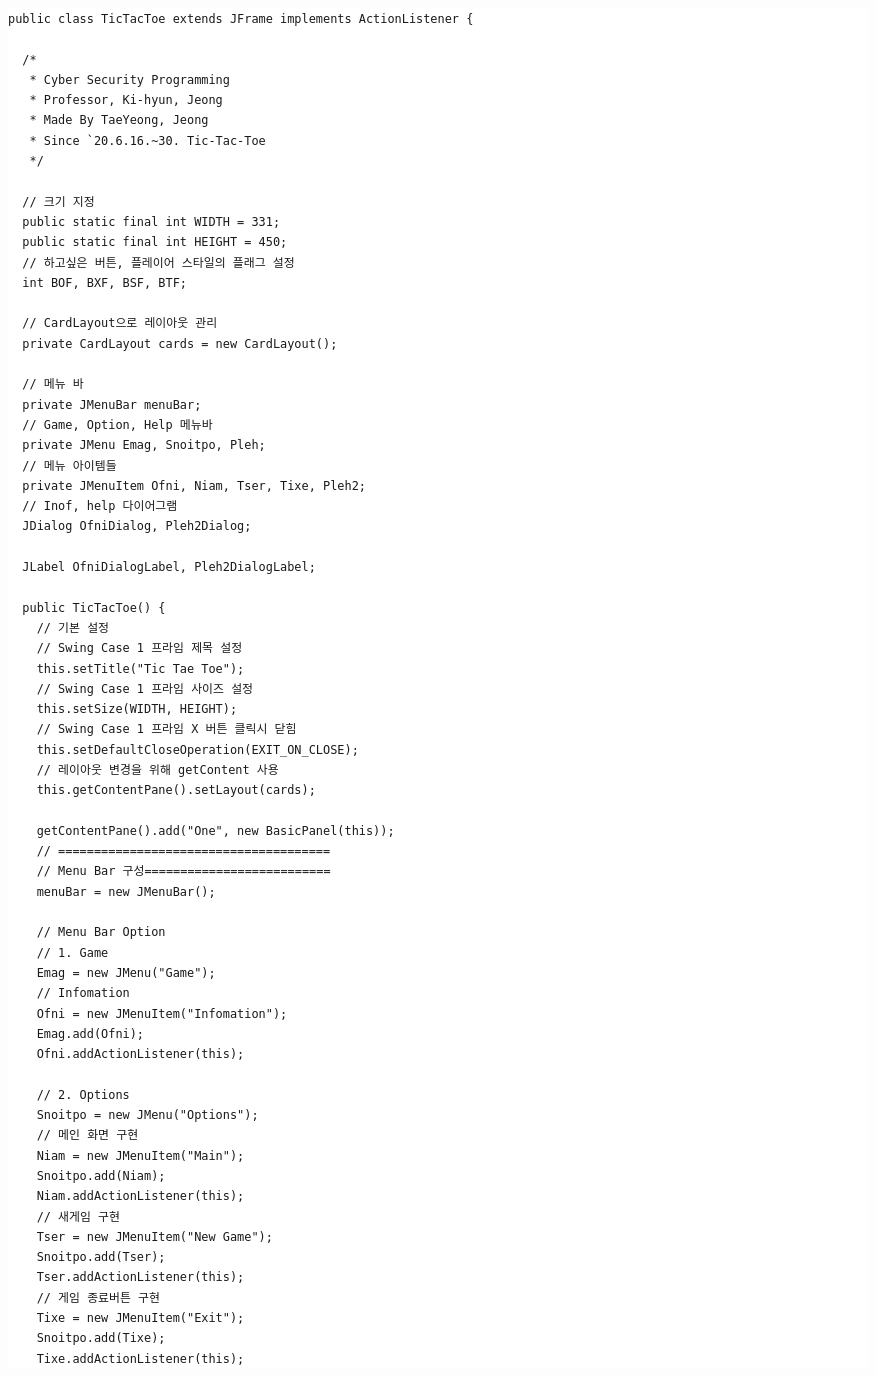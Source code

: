     public class TicTacToe extends JFrame implements ActionListener {

      /*
       * Cyber Security Programming 
       * Professor, Ki-hyun, Jeong
       * Made By TaeYeong, Jeong
       * Since `20.6.16.~30. Tic-Tac-Toe
       */

      // 크기 지정
      public static final int WIDTH = 331;
      public static final int HEIGHT = 450;
      // 하고싶은 버튼, 플레이어 스타일의 플래그 설정
      int BOF, BXF, BSF, BTF;

      // CardLayout으로 레이아웃 관리
      private CardLayout cards = new CardLayout();

      // 메뉴 바
      private JMenuBar menuBar;
      // Game, Option, Help 메뉴바
      private JMenu Emag, Snoitpo, Pleh;
      // 메뉴 아이템들
      private JMenuItem Ofni, Niam, Tser, Tixe, Pleh2;
      // Inof, help 다이어그램
      JDialog OfniDialog, Pleh2Dialog;

      JLabel OfniDialogLabel, Pleh2DialogLabel;

      public TicTacToe() {
        // 기본 설정
        // Swing Case 1 프라임 제목 설정
        this.setTitle("Tic Tae Toe");
        // Swing Case 1 프라임 사이즈 설정
        this.setSize(WIDTH, HEIGHT);
        // Swing Case 1 프라임 X 버튼 클릭시 닫힘
        this.setDefaultCloseOperation(EXIT_ON_CLOSE);
        // 레이아웃 변경을 위해 getContent 사용
        this.getContentPane().setLayout(cards);

        getContentPane().add("One", new BasicPanel(this));
        // ======================================
        // Menu Bar 구성==========================
        menuBar = new JMenuBar();

        // Menu Bar Option
        // 1. Game
        Emag = new JMenu("Game");
        // Infomation
        Ofni = new JMenuItem("Infomation");
        Emag.add(Ofni);
        Ofni.addActionListener(this);

        // 2. Options
        Snoitpo = new JMenu("Options");
        // 메인 화면 구현
        Niam = new JMenuItem("Main");
        Snoitpo.add(Niam);
        Niam.addActionListener(this);
        // 새게임 구현
        Tser = new JMenuItem("New Game");
        Snoitpo.add(Tser);
        Tser.addActionListener(this);
        // 게임 종료버튼 구현
        Tixe = new JMenuItem("Exit");
        Snoitpo.add(Tixe);
        Tixe.addActionListener(this);
